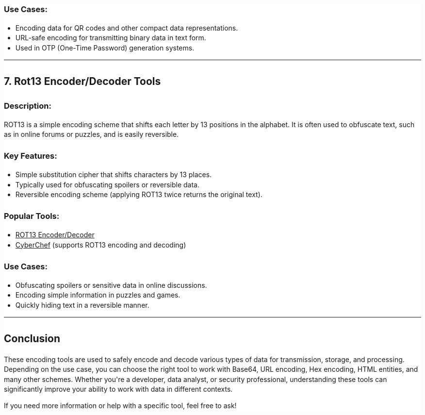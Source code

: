 ### **Use Cases**:
- Encoding data for QR codes and other compact data representations.
- URL-safe encoding for transmitting binary data in text form.
- Used in OTP (One-Time Password) generation systems.

---

## 7. **Rot13 Encoder/Decoder Tools**

### **Description**:
ROT13 is a simple encoding scheme that shifts each letter by 13 positions in the alphabet. It is often used to obfuscate text, such as in online forums or puzzles, and is easily reversible.

### **Key Features**:
- Simple substitution cipher that shifts characters by 13 places.
- Typically used for obfuscating spoilers or reversible data.
- Reversible encoding scheme (applying ROT13 twice returns the original text).

### **Popular Tools**:
- [ROT13 Encoder/Decoder](https://www.cryptii.com/pipes/rot13)
- [CyberChef](https://gchq.github.io/CyberChef/) (supports ROT13 encoding and decoding)

### **Use Cases**:
- Obfuscating spoilers or sensitive data in online discussions.
- Encoding simple information in puzzles and games.
- Quickly hiding text in a reversible manner.

---

## Conclusion

These encoding tools are used to safely encode and decode various types of data for transmission, storage, and processing. Depending on the use case, you can choose the right tool to work with Base64, URL encoding, Hex encoding, HTML entities, and many other schemes. Whether you're a developer, data analyst, or security professional, understanding these tools can significantly improve your ability to work with data in different contexts.

If you need more information or help with a specific tool, feel free to ask!
